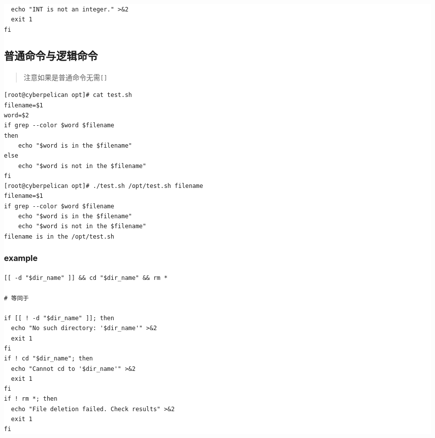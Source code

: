 ```shell
  echo "INT is not an integer." >&2
  exit 1
fi
```

## 普通命令与逻辑命令

> 注意如果是普通命令无需`[]`

```shell
[root@cyberpelican opt]# cat test.sh 
filename=$1
word=$2
if grep --color $word $filename
then
	echo "$word is in the $filename"
else
	echo "$word is not in the $filename"
fi
[root@cyberpelican opt]# ./test.sh /opt/test.sh filename
filename=$1
if grep --color $word $filename
	echo "$word is in the $filename"
	echo "$word is not in the $filename"
filename is in the /opt/test.sh

```

### example

```shell
[[ -d "$dir_name" ]] && cd "$dir_name" && rm *

# 等同于

if [[ ! -d "$dir_name" ]]; then
  echo "No such directory: '$dir_name'" >&2
  exit 1
fi
if ! cd "$dir_name"; then
  echo "Cannot cd to '$dir_name'" >&2
  exit 1
fi
if ! rm *; then
  echo "File deletion failed. Check results" >&2
  exit 1
fi
```

